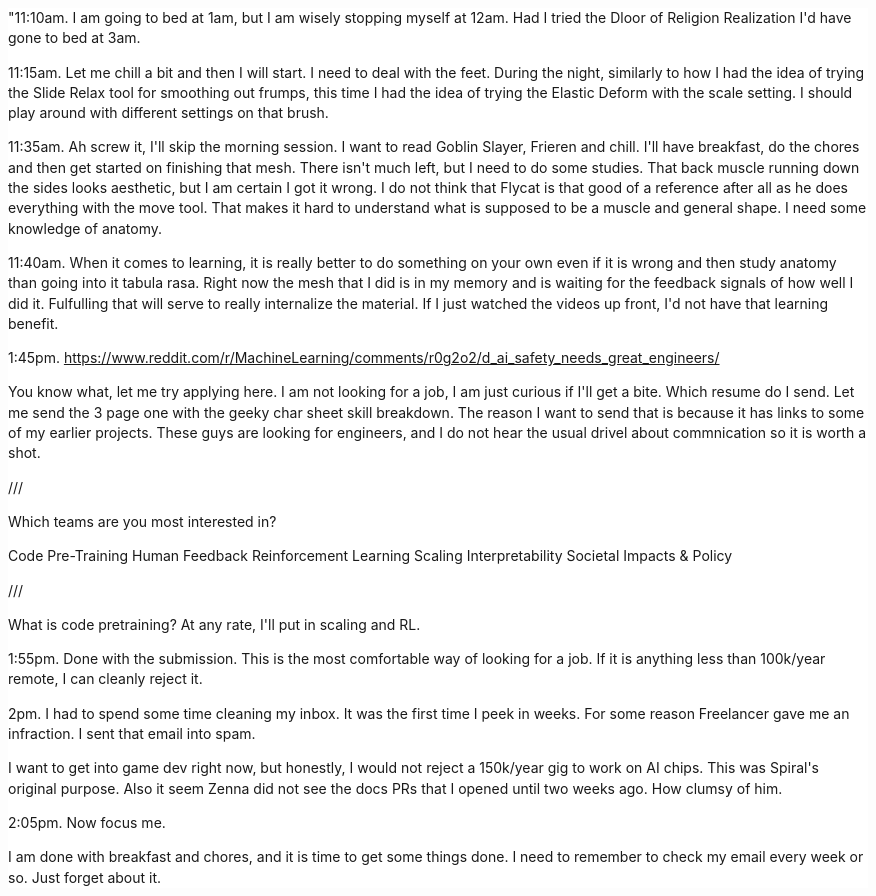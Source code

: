 "11:10am. I am going to bed at 1am, but I am wisely stopping myself at 12am. Had I tried the Dloor of Religion Realization I'd have gone to bed at 3am.

11:15am. Let me chill a bit and then I will start. I need to deal with the feet. During the night, similarly to how I had the idea of trying the Slide Relax tool for smoothing out frumps, this time I had the idea of trying the Elastic Deform with the scale setting. I should play around with different settings on that brush.

11:35am. Ah screw it, I'll skip the morning session. I want to read Goblin Slayer, Frieren and chill. I'll have breakfast, do the chores and then get started on finishing that mesh. There isn't much left, but I need to do some studies. That back muscle running down the sides looks aesthetic, but I am certain I got it wrong. I do not think that Flycat is that good of a reference after all as he does everything with the move tool. That makes it hard to understand what is supposed to be a muscle and general shape. I need some knowledge of anatomy.

11:40am. When it comes to learning, it is really better to do something on your own even if it is wrong and then study anatomy than going into it tabula rasa. Right now the mesh that I did is in my memory and is waiting for the feedback signals of how well I did it. Fulfulling that will serve to really internalize the material. If I just watched the videos up front, I'd not have that learning benefit.

1:45pm. https://www.reddit.com/r/MachineLearning/comments/r0g2o2/d_ai_safety_needs_great_engineers/

You know what, let me try applying here. I am not looking for a job, I am just curious if I'll get a bite. Which resume do I send. Let me send the 3 page one with the geeky char sheet skill breakdown. The reason I want to send that is because it has links to some of my earlier projects. These guys are looking for engineers, and I do not hear the usual drivel about commnication so it is worth a shot.

///

Which teams are you most interested in?

Code Pre-Training
Human Feedback
Reinforcement Learning
Scaling
Interpretability
Societal Impacts & Policy

///

What is code pretraining? At any rate, I'll put in scaling and RL.

1:55pm. Done with the submission. This is the most comfortable way of looking for a job. If it is anything less than 100k/year remote, I can cleanly reject it.

2pm. I had to spend some time cleaning my inbox. It was the first time I peek in weeks. For some reason Freelancer gave me an infraction. I sent that email into spam.

I want to get into game dev right now, but honestly, I would not reject a 150k/year gig to work on AI chips. This was Spiral's original purpose. Also it seem Zenna did not see the docs PRs that I opened until two weeks ago. How clumsy of him.

2:05pm. Now focus me.

I am done with breakfast and chores, and it is time to get some things done. I need to remember to check my email every week or so. Just forget about it.
